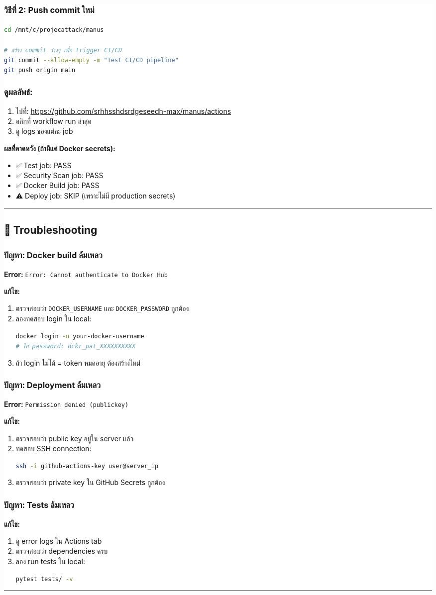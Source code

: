 ### วิธีที่ 2: Push commit ใหม่

```bash
cd /mnt/c/projecattack/manus

# สร้าง commit ว่างๆ เพื่อ trigger CI/CD
git commit --allow-empty -m "Test CI/CD pipeline"
git push origin main
```

### ดูผลลัพธ์:

1. ไปที่: https://github.com/srhhsshdsrdgeseedh-max/manus/actions
2. คลิกที่ workflow run ล่าสุด
3. ดู logs ของแต่ละ job

**ผลที่คาดหวัง (ถ้ามีแค่ Docker secrets):**
- ✅ Test job: PASS
- ✅ Security Scan job: PASS
- ✅ Docker Build job: PASS
- ⚠️ Deploy job: SKIP (เพราะไม่มี production secrets)

---

## 🔧 Troubleshooting

### ปัญหา: Docker build ล้มเหลว

**Error:** `Error: Cannot authenticate to Docker Hub`

**แก้ไข:**
1. ตรวจสอบว่า `DOCKER_USERNAME` และ `DOCKER_PASSWORD` ถูกต้อง
2. ลองทดสอบ login ใน local:
   ```bash
   docker login -u your-docker-username
   # ใส่ password: dckr_pat_XXXXXXXXXX
   ```
3. ถ้า login ไม่ได้ = token หมดอายุ ต้องสร้างใหม่

### ปัญหา: Deployment ล้มเหลว

**Error:** `Permission denied (publickey)`

**แก้ไข:**
1. ตรวจสอบว่า public key อยู่ใน server แล้ว
2. ทดสอบ SSH connection:
   ```bash
   ssh -i github-actions-key user@server_ip
   ```
3. ตรวจสอบว่า private key ใน GitHub Secrets ถูกต้อง

### ปัญหา: Tests ล้มเหลว

**แก้ไข:**
1. ดู error logs ใน Actions tab
2. ตรวจสอบว่า dependencies ครบ
3. ลอง run tests ใน local:
   ```bash
   pytest tests/ -v
   ```

---